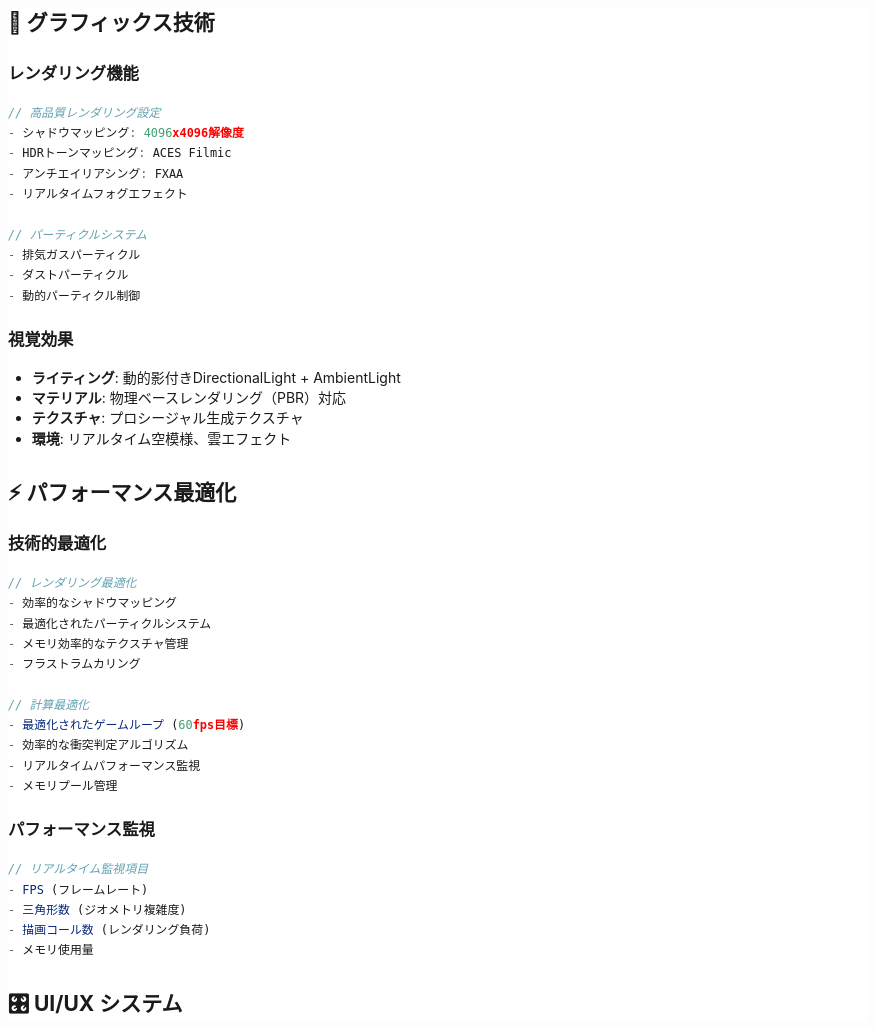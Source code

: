 ## 🎨 グラフィックス技術

### レンダリング機能
```javascript
// 高品質レンダリング設定
- シャドウマッピング: 4096x4096解像度
- HDRトーンマッピング: ACES Filmic
- アンチエイリアシング: FXAA
- リアルタイムフォグエフェクト

// パーティクルシステム
- 排気ガスパーティクル
- ダストパーティクル
- 動的パーティクル制御
```

### 視覚効果
- **ライティング**: 動的影付きDirectionalLight + AmbientLight
- **マテリアル**: 物理ベースレンダリング（PBR）対応
- **テクスチャ**: プロシージャル生成テクスチャ
- **環境**: リアルタイム空模様、雲エフェクト

## ⚡ パフォーマンス最適化

### 技術的最適化
```javascript
// レンダリング最適化
- 効率的なシャドウマッピング
- 最適化されたパーティクルシステム
- メモリ効率的なテクスチャ管理
- フラストラムカリング

// 計算最適化
- 最適化されたゲームループ (60fps目標)
- 効率的な衝突判定アルゴリズム
- リアルタイムパフォーマンス監視
- メモリプール管理
```

### パフォーマンス監視
```javascript
// リアルタイム監視項目
- FPS (フレームレート)
- 三角形数 (ジオメトリ複雑度)
- 描画コール数 (レンダリング負荷)
- メモリ使用量
```

## 🎛️ UI/UX システム
